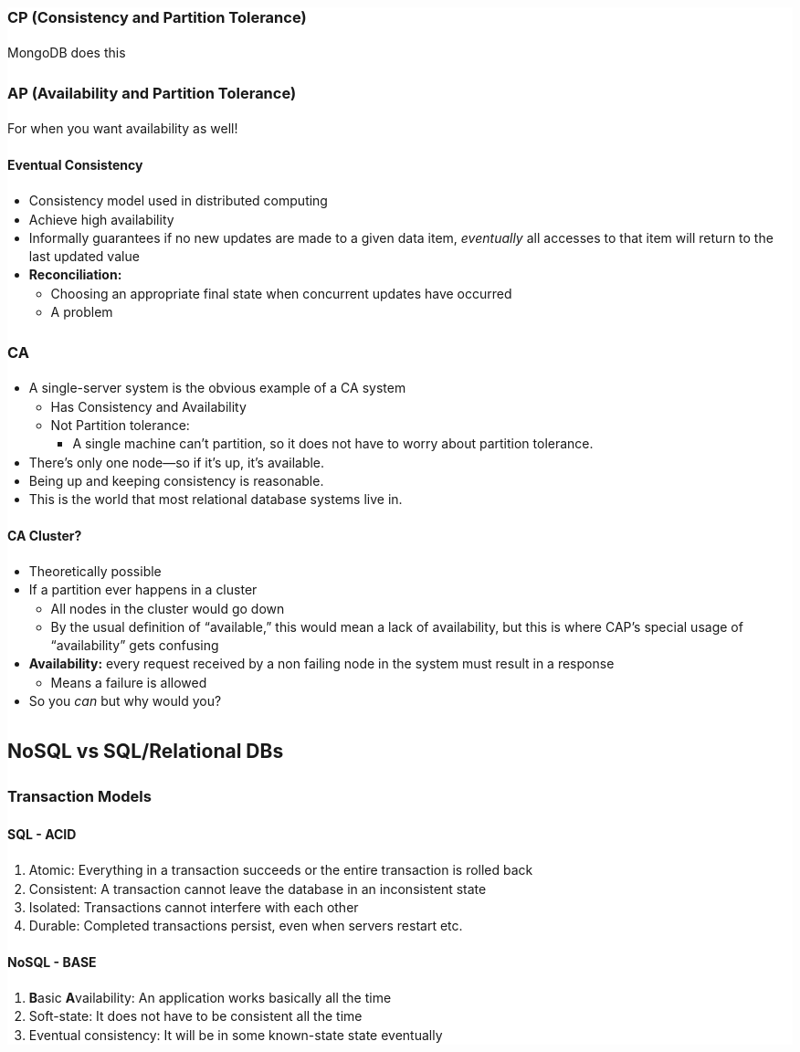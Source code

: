 ### CP (Consistency and Partition Tolerance)
MongoDB does this

### AP (Availability and Partition Tolerance)
For when you want availability as well!

#### Eventual Consistency
- Consistency model used in distributed computing
- Achieve high availability
- Informally guarantees if no new updates are made to a given data item, *eventually* all accesses to that item will return to the last updated value
- **Reconciliation:**
	- Choosing an appropriate final state when concurrent updates have occurred
	- A problem

### CA
- A single-server system is the obvious example of a CA system
	- Has Consistency and Availability
	- Not Partition tolerance: 
		- A single machine can’t partition, so it does not have to worry about partition tolerance. 
- There’s only one node—so if it’s up, it’s available. 
- Being up and keeping consistency is reasonable. 
- This is the world that most relational database systems live in.

#### CA Cluster?
- Theoretically possible
- If a partition ever happens in a cluster
	- All nodes in the cluster would go down
	- By the usual definition of “available,” this would mean a lack of availability, but this is where CAP’s special usage of “availability” gets confusing
- **Availability:** every request received by a non failing node in the system must result in a response
	- Means a failure is allowed
- So you *can* but why would you?


## NoSQL vs SQL/Relational DBs

### Transaction Models
#### SQL - ACID
1. Atomic: Everything in a transaction succeeds or the entire transaction is rolled back 
2. Consistent: A transaction cannot leave the database in an inconsistent state 
3. Isolated: Transactions cannot interfere with each other 
4. Durable: Completed transactions persist, even when servers restart etc.

#### NoSQL - BASE
1. **B**asic **A**vailability: An application works basically all the time 
2. Soft-state: It does not have to be consistent all the time 
3. Eventual consistency: It will be in some known-state state eventually
